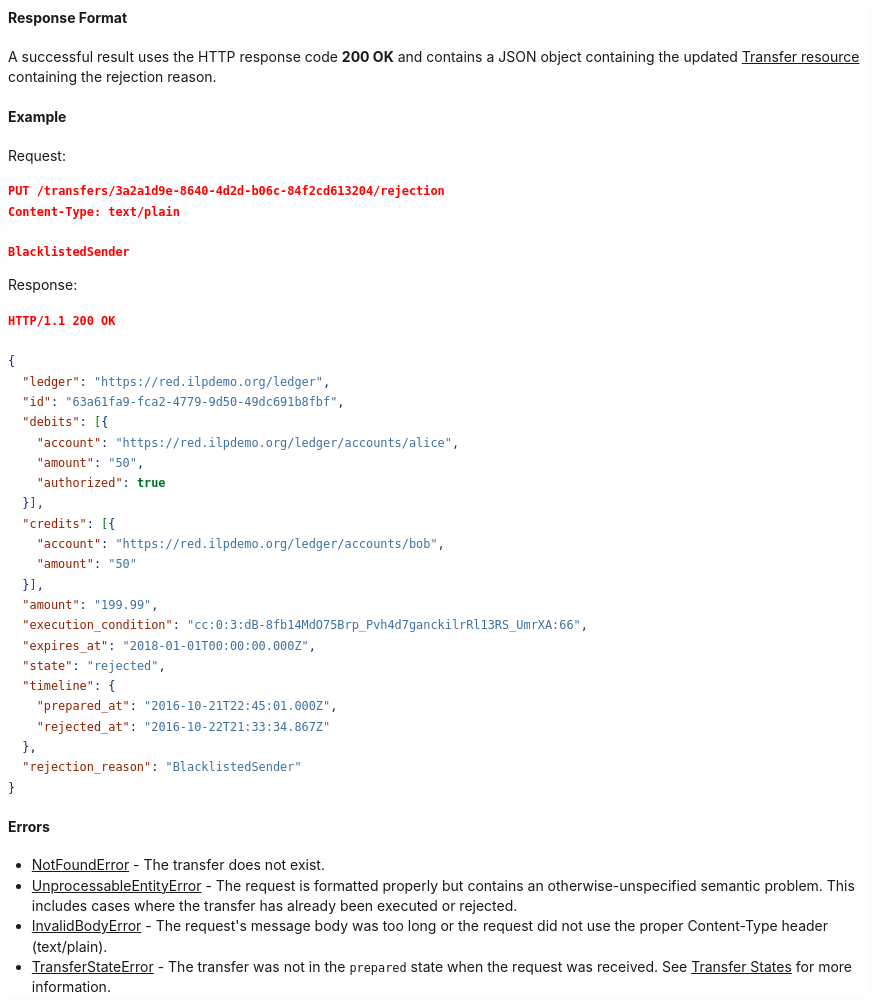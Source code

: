 #### Response Format

A successful result uses the HTTP response code **200 OK** and contains a JSON object containing the updated [Transfer resource][] containing the rejection reason.

#### Example

Request:

```json
PUT /transfers/3a2a1d9e-8640-4d2d-b06c-84f2cd613204/rejection
Content-Type: text/plain

BlacklistedSender
```

Response:

```json
HTTP/1.1 200 OK

{
  "ledger": "https://red.ilpdemo.org/ledger",
  "id": "63a61fa9-fca2-4779-9d50-49dc691b8fbf",
  "debits": [{
    "account": "https://red.ilpdemo.org/ledger/accounts/alice",
    "amount": "50",
    "authorized": true
  }],
  "credits": [{
    "account": "https://red.ilpdemo.org/ledger/accounts/bob",
    "amount": "50"
  }],
  "amount": "199.99",
  "execution_condition": "cc:0:3:dB-8fb14MdO75Brp_Pvh4d7ganckilrRl13RS_UmrXA:66",
  "expires_at": "2018-01-01T00:00:00.000Z",
  "state": "rejected",
  "timeline": {
    "prepared_at": "2016-10-21T22:45:01.000Z",
    "rejected_at": "2016-10-22T21:33:34.867Z"
  },
  "rejection_reason": "BlacklistedSender"
}
```

#### Errors

- [NotFoundError][] - The transfer does not exist.
- [UnprocessableEntityError][] - The request is formatted properly but contains an otherwise-unspecified semantic problem. This includes cases where the transfer has already been executed or rejected.
- [InvalidBodyError][] - The request's message body was too long or the request did not use the proper Content-Type header (text/plain).
- [TransferStateError][] - The transfer was not in the `prepared` state when the request was received. See [Transfer States][] for more information.


[amount]: #amounts
[Amounts]: #amounts
[Transfer resource]: #transfer-resource
[UUID]: http://en.wikipedia.org/wiki/Universally_unique_identifier
[Transfer IDs]: #transfer-ids
[Transfer States]: #transfer-states
[Account resource]: #account-resource
[Message resource]: #message-resource
[Crypto-Condition]: #crypto-conditions
[Crypto-Condition Fulfillment]: #crypto-conditions
[URL]: #urls
[URLs]: #urls
[Metadata URL Name]: #urls
[RFC6570]: https://tools.ietf.org/html/rfc6570
[Date-Time]: #date-time
[Get Ledger Metadata]: #get-ledger-metadata
[Prepare Transfer]: #prepare-transfer
[Submit Fulfillment]: #submit-fulfillment
[Reject Transfer]: #reject-transfer
[Get Transfer]: #get-transfer
[Get Transfer Fulfillment]: #get-transfer-fulfillment
[Get Account]: #get-account
[Create or Update Account]: #create-or-update-account
[Send Message]: #send-message
[Get Auth Token]: #get-auth-token
[WebSocket]: #websocket
[Event Types]: #event-types
[Unauthorized]: #unauthorized
[InvalidUriParameterError]: #invaliduriparametererror
[InvalidBodyError]: #invalidbodyerror
[NotFoundError]: #notfounderror
[UnprocessableEntityError]: #unprocessableentityerror
[InsufficientFundsError]: #insufficientfundserror
[AlreadyExistsError]: #alreadyexistserror
[UnauthorizedError]: #unauthorizederror
[UnmetConditionError]: #unmetconditionerror
[TransferNotConditionalError]: #transfernotconditionalerror
[UnsupportedCryptoConditionError]: #unsupportedcryptoconditionerror
[TransferStateError]: #transferstateerror
